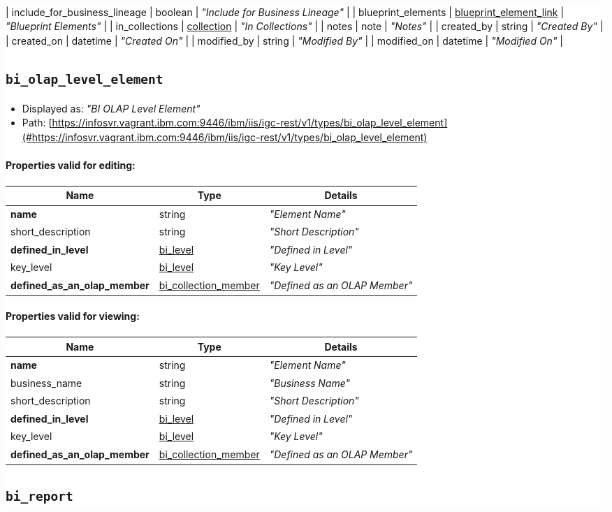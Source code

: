 | include_for_business_lineage | boolean | _"Include for Business Lineage"_ |
| blueprint_elements | [blueprint_element_link](#blueprint_element_link) | _"Blueprint Elements"_ |
| in_collections | [collection](#collection) | _"In Collections"_ |
| notes | note | _"Notes"_ |
| created_by | string | _"Created By"_ |
| created_on | datetime | _"Created On"_ |
| modified_by | string | _"Modified By"_ |
| modified_on | datetime | _"Modified On"_ |


## `bi_olap_level_element`

- Displayed as: _"BI OLAP Level Element"_
- Path: [https://infosvr.vagrant.ibm.com:9446/ibm/iis/igc-rest/v1/types/bi_olap_level_element](#https://infosvr.vagrant.ibm.com:9446/ibm/iis/igc-rest/v1/types/bi_olap_level_element)

#### Properties valid for editing:

| Name | Type | Details |
| ---- | ---- | ---- |
| **name** | string | _"Element Name"_ |
| short_description | string | _"Short Description"_ |
| **defined_in_level** | [bi_level](#bi_level) | _"Defined in Level"_ |
| key_level | [bi_level](#bi_level) | _"Key Level"_ |
| **defined_as_an_olap_member** | [bi_collection_member](#bi_collection_member) | _"Defined as an OLAP Member"_ |

#### Properties valid for viewing:

| Name | Type | Details |
| ---- | ---- | ---- |
| **name** | string | _"Element Name"_ |
| business_name | string | _"Business Name"_ |
| short_description | string | _"Short Description"_ |
| **defined_in_level** | [bi_level](#bi_level) | _"Defined in Level"_ |
| key_level | [bi_level](#bi_level) | _"Key Level"_ |
| **defined_as_an_olap_member** | [bi_collection_member](#bi_collection_member) | _"Defined as an OLAP Member"_ |


## `bi_report`
